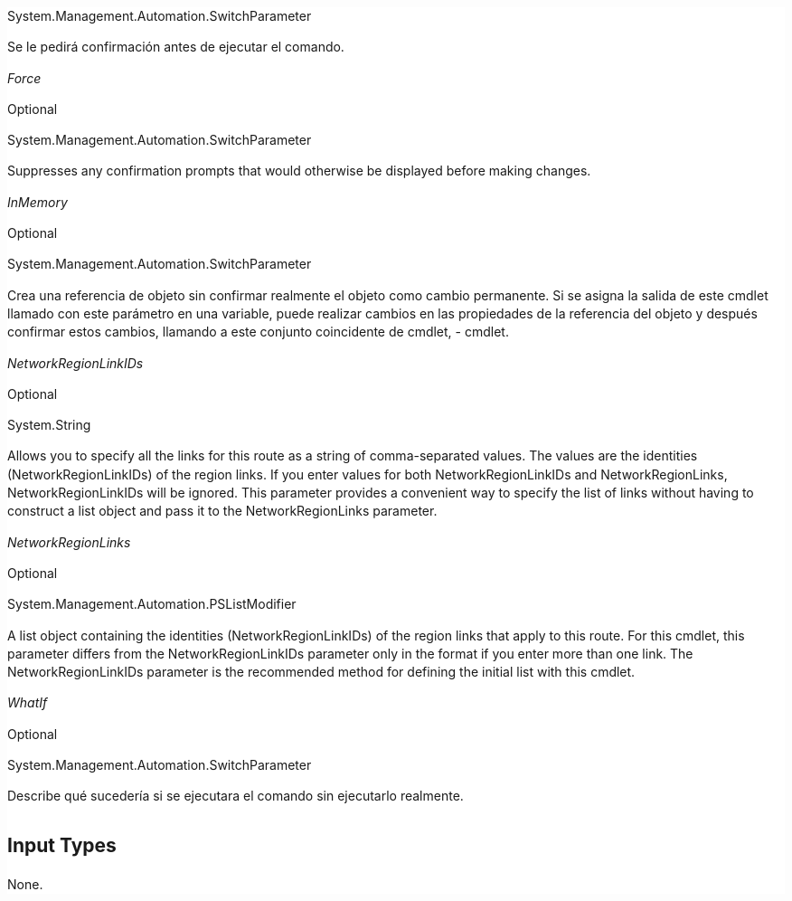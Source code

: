<td><p>System.Management.Automation.SwitchParameter</p></td>
<td><p>Se le pedirá confirmación antes de ejecutar el comando.</p></td>
</tr>
<tr class="even">
<td><p><em>Force</em></p></td>
<td><p>Optional</p></td>
<td><p>System.Management.Automation.SwitchParameter</p></td>
<td><p>Suppresses any confirmation prompts that would otherwise be displayed before making changes.</p></td>
</tr>
<tr class="odd">
<td><p><em>InMemory</em></p></td>
<td><p>Optional</p></td>
<td><p>System.Management.Automation.SwitchParameter</p></td>
<td><p>Crea una referencia de objeto sin confirmar realmente el objeto como cambio permanente. Si se asigna la salida de este cmdlet llamado con este parámetro en una variable, puede realizar cambios en las propiedades de la referencia del objeto y después confirmar estos cambios, llamando a este conjunto coincidente de cmdlet, - cmdlet.</p></td>
</tr>
<tr class="even">
<td><p><em>NetworkRegionLinkIDs</em></p></td>
<td><p>Optional</p></td>
<td><p>System.String</p></td>
<td><p>Allows you to specify all the links for this route as a string of comma-separated values. The values are the identities (NetworkRegionLinkIDs) of the region links. If you enter values for both NetworkRegionLinkIDs and NetworkRegionLinks, NetworkRegionLinkIDs will be ignored. This parameter provides a convenient way to specify the list of links without having to construct a list object and pass it to the NetworkRegionLinks parameter.</p></td>
</tr>
<tr class="odd">
<td><p><em>NetworkRegionLinks</em></p></td>
<td><p>Optional</p></td>
<td><p>System.Management.Automation.PSListModifier</p></td>
<td><p>A list object containing the identities (NetworkRegionLinkIDs) of the region links that apply to this route. For this cmdlet, this parameter differs from the NetworkRegionLinkIDs parameter only in the format if you enter more than one link. The NetworkRegionLinkIDs parameter is the recommended method for defining the initial list with this cmdlet.</p></td>
</tr>
<tr class="even">
<td><p><em>WhatIf</em></p></td>
<td><p>Optional</p></td>
<td><p>System.Management.Automation.SwitchParameter</p></td>
<td><p>Describe qué sucedería si se ejecutara el comando sin ejecutarlo realmente.</p></td>
</tr>
</tbody>
</table>


## Input Types

None.
